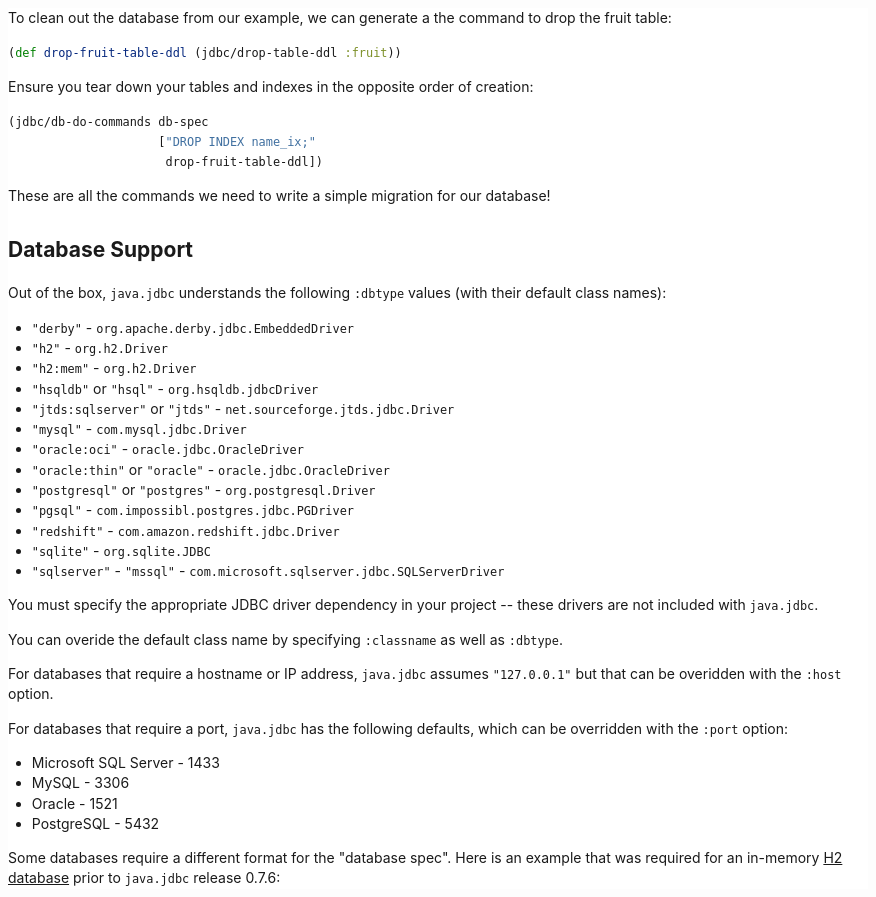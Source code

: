 To clean out the database from our example, we can generate a the command to
drop the fruit table:

```clojure
(def drop-fruit-table-ddl (jdbc/drop-table-ddl :fruit))
```

Ensure you tear down your tables and indexes in the opposite order of creation:

```clojure
(jdbc/db-do-commands db-spec
                     ["DROP INDEX name_ix;"
                      drop-fruit-table-ddl])
```

These are all the commands we need to write a simple migration for our database!

## Database Support

Out of the box, `java.jdbc` understands the following `:dbtype` values (with
their default class names):

* `"derby"` - `org.apache.derby.jdbc.EmbeddedDriver`
* `"h2"` - `org.h2.Driver`
* `"h2:mem"` - `org.h2.Driver`
* `"hsqldb"` or `"hsql"` - `org.hsqldb.jdbcDriver`
* `"jtds:sqlserver"` or `"jtds"` - `net.sourceforge.jtds.jdbc.Driver`
* `"mysql"` - `com.mysql.jdbc.Driver`
* `"oracle:oci"` - `oracle.jdbc.OracleDriver`
* `"oracle:thin"` or `"oracle"` - `oracle.jdbc.OracleDriver`
* `"postgresql"` or `"postgres"` - `org.postgresql.Driver`
* `"pgsql"` - `com.impossibl.postgres.jdbc.PGDriver`
* `"redshift"` - `com.amazon.redshift.jdbc.Driver`
* `"sqlite"` - `org.sqlite.JDBC`
* `"sqlserver"` - `"mssql"` - `com.microsoft.sqlserver.jdbc.SQLServerDriver`

You must specify the appropriate JDBC driver dependency in your project -- these
drivers are not included with `java.jdbc`.

You can overide the default class name by specifying `:classname` as well as
`:dbtype`.

For databases that require a hostname or IP address, `java.jdbc` assumes
`"127.0.0.1"` but that can be overidden with the `:host` option.

For databases that require a port, `java.jdbc` has the following defaults,
which can be overridden with the `:port` option:

* Microsoft SQL Server - 1433
* MySQL - 3306
* Oracle - 1521
* PostgreSQL - 5432

Some databases require a different format for the "database spec". Here is an example
that was required for an in-memory [H2 database](http://www.h2database.com) prior
to `java.jdbc` release 0.7.6:
